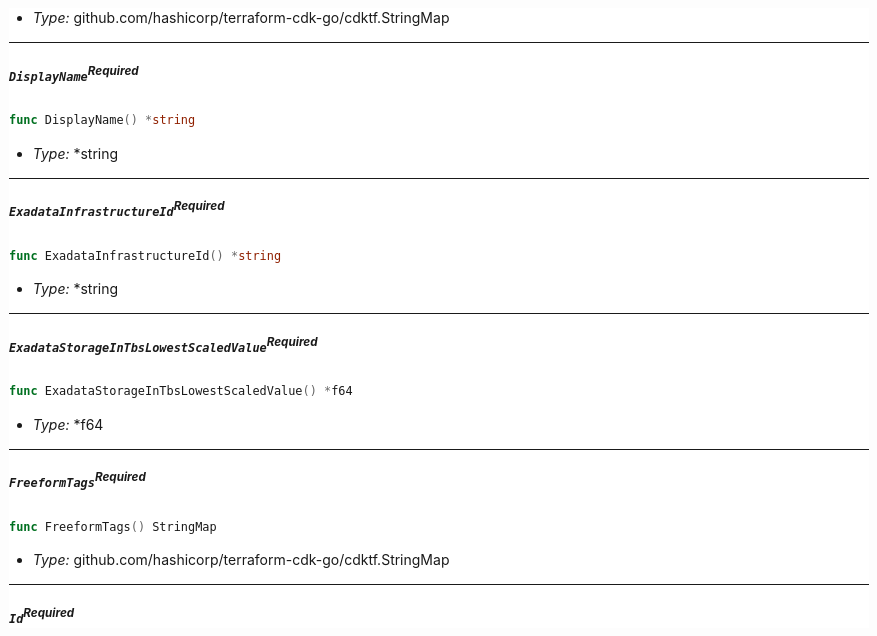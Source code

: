- *Type:* github.com/hashicorp/terraform-cdk-go/cdktf.StringMap

---

##### `DisplayName`<sup>Required</sup> <a name="DisplayName" id="rhizo-co-terraform-provider-oci.dataOciDatabaseAutonomousVmCluster.DataOciDatabaseAutonomousVmCluster.property.displayName"></a>

```go
func DisplayName() *string
```

- *Type:* *string

---

##### `ExadataInfrastructureId`<sup>Required</sup> <a name="ExadataInfrastructureId" id="rhizo-co-terraform-provider-oci.dataOciDatabaseAutonomousVmCluster.DataOciDatabaseAutonomousVmCluster.property.exadataInfrastructureId"></a>

```go
func ExadataInfrastructureId() *string
```

- *Type:* *string

---

##### `ExadataStorageInTbsLowestScaledValue`<sup>Required</sup> <a name="ExadataStorageInTbsLowestScaledValue" id="rhizo-co-terraform-provider-oci.dataOciDatabaseAutonomousVmCluster.DataOciDatabaseAutonomousVmCluster.property.exadataStorageInTbsLowestScaledValue"></a>

```go
func ExadataStorageInTbsLowestScaledValue() *f64
```

- *Type:* *f64

---

##### `FreeformTags`<sup>Required</sup> <a name="FreeformTags" id="rhizo-co-terraform-provider-oci.dataOciDatabaseAutonomousVmCluster.DataOciDatabaseAutonomousVmCluster.property.freeformTags"></a>

```go
func FreeformTags() StringMap
```

- *Type:* github.com/hashicorp/terraform-cdk-go/cdktf.StringMap

---

##### `Id`<sup>Required</sup> <a name="Id" id="rhizo-co-terraform-provider-oci.dataOciDatabaseAutonomousVmCluster.DataOciDatabaseAutonomousVmCluster.property.id"></a>
